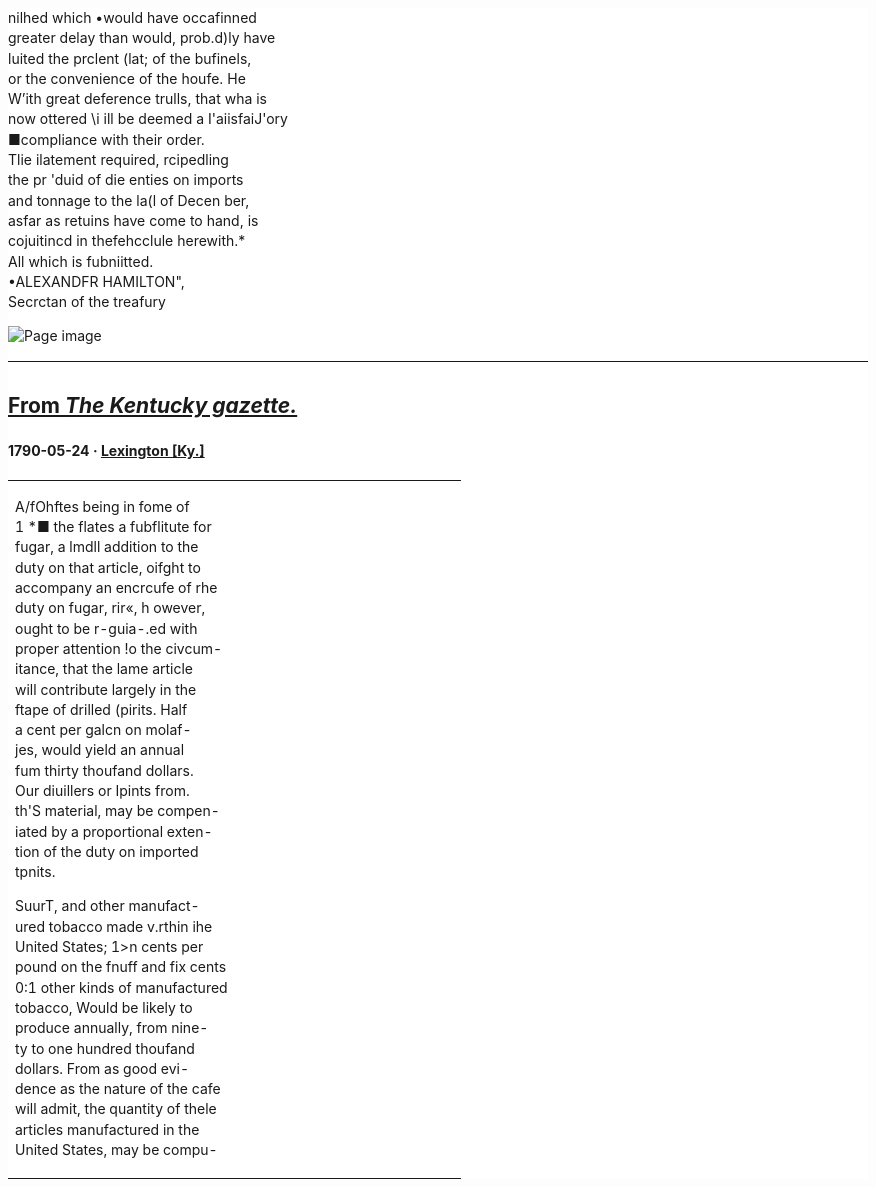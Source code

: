 nilhed which •would have occafinned  
greater delay than would, prob.d)ly have  
luited the prclent (lat; of the bufinels,  
or the convenience of the houfe. He  
W’ith great deference trulls, that wha is  
now ottered \i ill be deemed a I&#x27;aiisfaiJ&#x27;ory  
■compliance with their order.  
Tlie ilatement required, rcipedling  
the pr &#x27;duid of die enties on imports  
and tonnage to the la(l of Decen ber,  
asfar as retuins have come to hand, is  
cojuitincd in thefehcclule herewith.*  
All which is fubniitted.  
•ALEXANDFR HAMILTON&quot;,  
Secrctan of the treafury
</td><td style="width: 50%; max-height: 75%; margin: auto; display: block;">
<img alt="Page image" src="https://newspapers.digitalnc.org/images/iiif/batch_ncu_NCChronFG3_ver01%2Fdata%2FNCChronFG_1790-05-24_1%2F0001.jp2/pct:1.7068273092369477,10.231865560519038,71.15127175368139,88.00255264837268/!600,600/0/default.jpg"/>
</td>
</tr></table>

---

## [From _The Kentucky gazette._](https://archive.org/details/xt7dr785jc07/page/n1/mode/1up?view=theater)

#### 1790-05-24 &middot; [Lexington [Ky.]](http://dbpedia.org/resource/Lexington%2C_Kentucky)

<table style="width: 100%;"><tr><td style="width: 50%">

  
A/fOhftes being in fome of  
1 *■ the flates a fubflitute for  
fugar, a lmdll addition to the  
duty on that article, oifght to  
accompany an encrcufe of rhe  
duty on fugar, rir«, h owever,  
ought to be r-guia-.ed with  
proper attention !o the civcum-  
itance, that the lame article  
will contribute largely in the  
ftape of drilled (pirits. Half  
a cent per galcn on molaf-  
jes, would yield an annual  
fum thirty thoufand dollars.  
Our diuillers or Ipints from.  
th&#x27;S material, may be compen-  
iated by a proportional exten-  
tion of the duty on imported  
tpnits.  
  
SuurT, and other manufact-  
ured tobacco made v.rthin ihe  
United States; 1&gt;n cents per  
pound on the fnuff and fix cents  
0:1 other kinds of manufactured  
tobacco, Would be likely to  
produce annually, from nine-  
ty to one hundred thoufand  
dollars. From as good evi-  
dence as the nature of the cafe  
will admit, the quantity of thele  
articles manufactured in the  
United States, may be compu-  